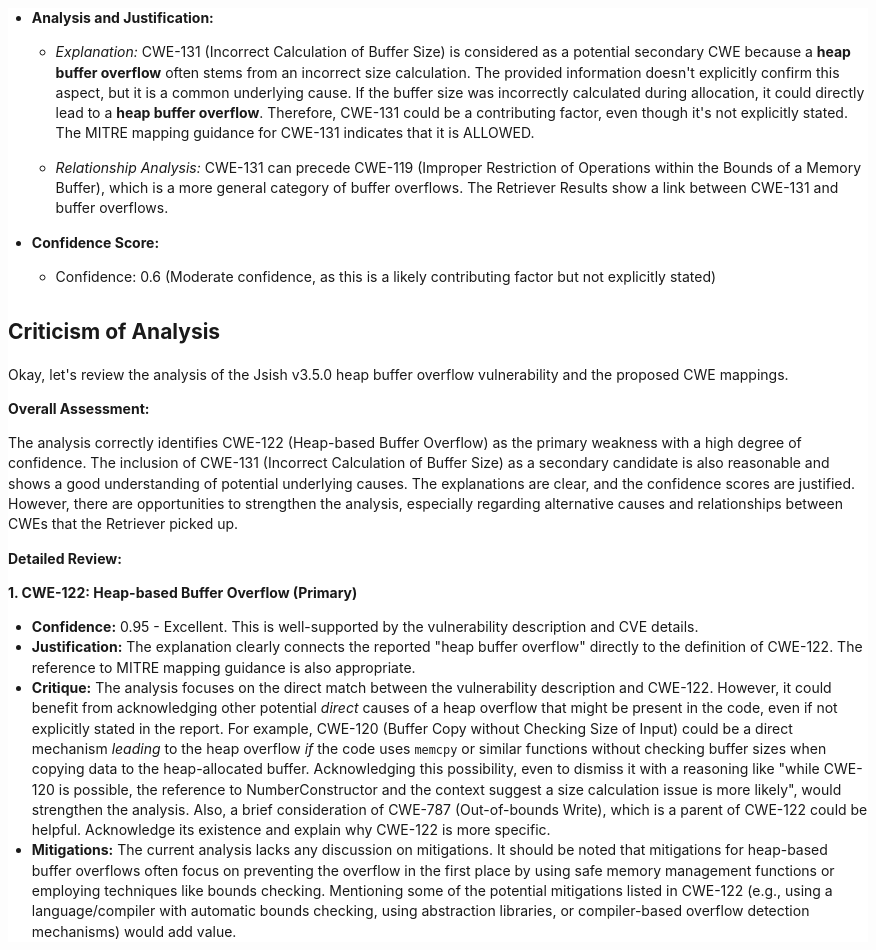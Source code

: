 - **Analysis and Justification:**  
  - *Explanation:* CWE-131 (Incorrect Calculation of Buffer Size) is considered as a potential secondary CWE because a **heap buffer overflow** often stems from an incorrect size calculation. The provided information doesn't explicitly confirm this aspect, but it is a common underlying cause. If the buffer size was incorrectly calculated during allocation, it could directly lead to a **heap buffer overflow**. Therefore, CWE-131 could be a contributing factor, even though it's not explicitly stated. The MITRE mapping guidance for CWE-131 indicates that it is ALLOWED.
  
  - *Relationship Analysis:* CWE-131 can precede CWE-119 (Improper Restriction of Operations within the Bounds of a Memory Buffer), which is a more general category of buffer overflows. The Retriever Results show a link between CWE-131 and buffer overflows.

- **Confidence Score:**  
  - Confidence: 0.6 (Moderate confidence, as this is a likely contributing factor but not explicitly stated)

## Criticism of Analysis

Okay, let's review the analysis of the Jsish v3.5.0 heap buffer overflow vulnerability and the proposed CWE mappings.

**Overall Assessment:**

The analysis correctly identifies CWE-122 (Heap-based Buffer Overflow) as the primary weakness with a high degree of confidence. The inclusion of CWE-131 (Incorrect Calculation of Buffer Size) as a secondary candidate is also reasonable and shows a good understanding of potential underlying causes. The explanations are clear, and the confidence scores are justified. However, there are opportunities to strengthen the analysis, especially regarding alternative causes and relationships between CWEs that the Retriever picked up.

**Detailed Review:**

**1. CWE-122: Heap-based Buffer Overflow (Primary)**

*   **Confidence:** 0.95 -  Excellent. This is well-supported by the vulnerability description and CVE details.
*   **Justification:** The explanation clearly connects the reported "heap buffer overflow" directly to the definition of CWE-122. The reference to MITRE mapping guidance is also appropriate.
*   **Critique:** The analysis focuses on the direct match between the vulnerability description and CWE-122. However, it could benefit from acknowledging other potential *direct* causes of a heap overflow that might be present in the code, even if not explicitly stated in the report. For example, CWE-120 (Buffer Copy without Checking Size of Input) could be a direct mechanism *leading* to the heap overflow *if* the code uses `memcpy` or similar functions without checking buffer sizes when copying data to the heap-allocated buffer. Acknowledging this possibility, even to dismiss it with a reasoning like "while CWE-120 is possible, the reference to NumberConstructor and the context suggest a size calculation issue is more likely", would strengthen the analysis. Also, a brief consideration of CWE-787 (Out-of-bounds Write), which is a parent of CWE-122 could be helpful. Acknowledge its existence and explain why CWE-122 is more specific.
*   **Mitigations:** The current analysis lacks any discussion on mitigations. It should be noted that mitigations for heap-based buffer overflows often focus on preventing the overflow in the first place by using safe memory management functions or employing techniques like bounds checking.  Mentioning some of the potential mitigations listed in CWE-122 (e.g., using a language/compiler with automatic bounds checking, using abstraction libraries, or compiler-based overflow detection mechanisms) would add value.
